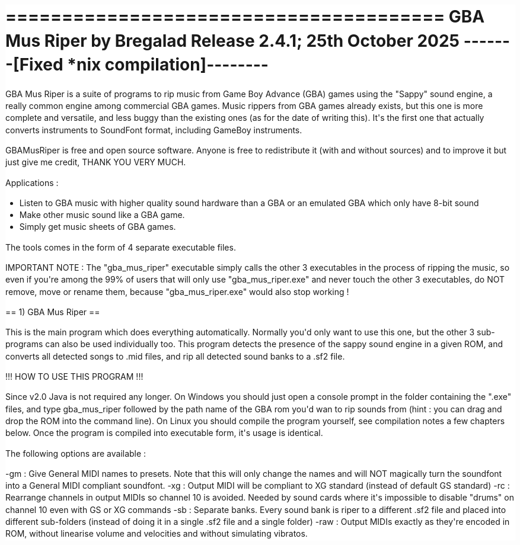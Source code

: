 =======================================
GBA Mus Riper by Bregalad
Release 2.4.1; 25th October 2025
-------[Fixed *nix compilation]--------
=======================================

GBA Mus Riper is a suite of programs to rip music from Game Boy Advance (GBA) games using the "Sappy" sound engine, a really common engine among commercial GBA games.
Music rippers from GBA games already exists, but this one is more complete and versatile, and less buggy than the existing ones (as for the date of writing this).
It's the first one that actually converts instruments to SoundFont format, including GameBoy instruments.

GBAMusRiper is free and open source software. Anyone is free to redistribute it (with and without sources) and to improve it but just give me credit, THANK YOU VERY MUCH.

Applications :
- Listen to GBA music with higher quality sound hardware than a GBA or an emulated GBA which only have 8-bit sound
- Make other music sound like a GBA game.
- Simply get music sheets of GBA games.

The tools comes in the form of 4 separate executable files.

IMPORTANT NOTE : The "gba_mus_riper" executable simply calls the other 3 executables in the process of ripping the music, so even if you're among the 99% of users that will only use "gba_mus_riper.exe" and never touch the other 3 executables, do NOT remove, move or rename them, because "gba_mus_riper.exe" would also stop working !

== 1) GBA Mus Riper ==

This is the main program which does everything automatically. Normally you'd only want to use this one, but the other 3 sub-programs can also be used individually too.
This program detects the presence of the sappy sound engine in a given ROM, and converts all detected songs to .mid files, and rip all detected sound banks to a .sf2 file.

!!! HOW TO USE THIS PROGRAM !!!

Since v2.0 Java is not required any longer. On Windows you should just open a console prompt in the folder containing the ".exe" files, and type gba_mus_riper followed by the path name of the GBA rom you'd wan to rip sounds from (hint : you can drag and drop the ROM into the command line).
On Linux you should compile the program yourself, see compilation notes a few chapters below. Once the program is compiled into executable form, it's usage is identical.

The following options are available :

-gm : Give General MIDI names to presets. Note that this will only change the names and will NOT
      magically turn the soundfont into a General MIDI compliant soundfont.
-xg : Output MIDI will be compliant to XG standard (instead of default GS standard)
-rc : Rearrange channels in output MIDIs so channel 10 is avoided. Needed by sound
      cards where it's impossible to disable "drums" on channel 10 even with GS or XG commands
-sb : Separate banks. Every sound bank is riper to a different .sf2 file and placed
      into different sub-folders (instead of doing it in a single .sf2 file and a single folder)
-raw : Output MIDIs exactly as they're encoded in ROM, without linearise volume and
       velocities and without simulating vibratos.
